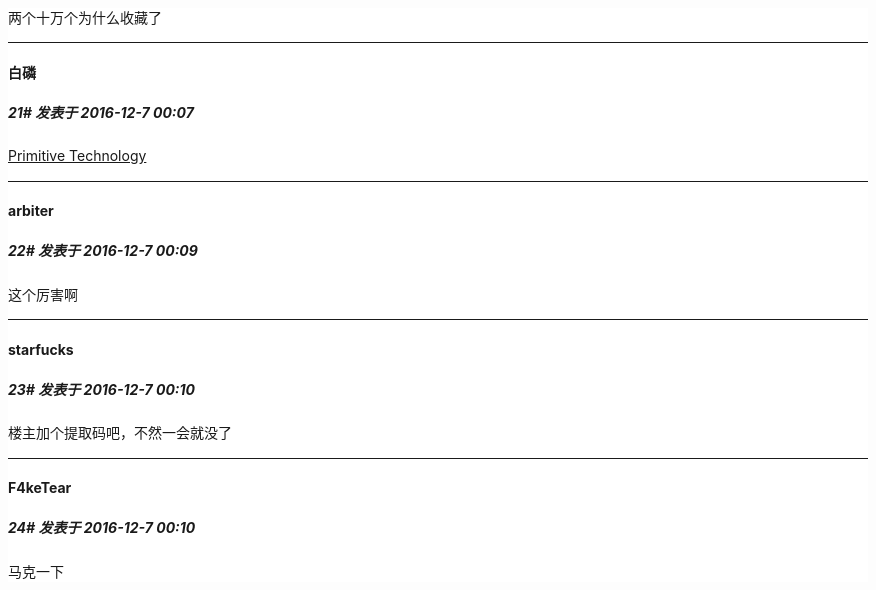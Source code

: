 


两个十万个为什么收藏了







*****

####  白磷  
##### 21#       发表于 2016-12-7 00:07



[Primitive Technology](https://www.youtube.com/channel/UCAL3JXZSzSm8AlZyD3nQdBA)







*****

####  arbiter  
##### 22#       发表于 2016-12-7 00:09




这个厉害啊







*****

####  starfucks  
##### 23#       发表于 2016-12-7 00:10




楼主加个提取码吧，不然一会就没了







*****

####  F4keTear  
##### 24#       发表于 2016-12-7 00:10




马克一下




